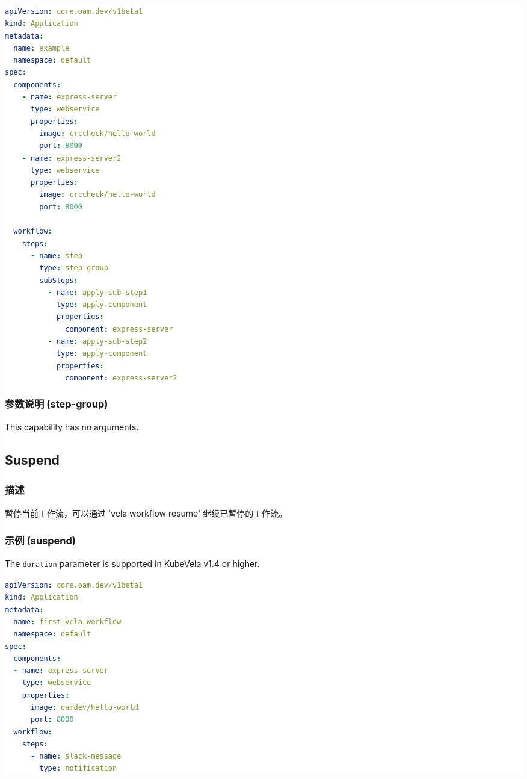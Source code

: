 ```yaml
apiVersion: core.oam.dev/v1beta1
kind: Application
metadata:
  name: example
  namespace: default
spec:
  components:
    - name: express-server
      type: webservice
      properties:
        image: crccheck/hello-world
        port: 8000
    - name: express-server2
      type: webservice
      properties:
        image: crccheck/hello-world
        port: 8000

  workflow:
    steps:
      - name: step
        type: step-group
        subSteps:
          - name: apply-sub-step1
            type: apply-component
            properties:
              component: express-server
          - name: apply-sub-step2
            type: apply-component
            properties:
              component: express-server2
```

### 参数说明 (step-group)
This capability has no arguments.

## Suspend

### 描述

暂停当前工作流，可以通过 'vela workflow resume' 继续已暂停的工作流。

### 示例 (suspend)

The `duration` parameter is supported in KubeVela v1.4 or higher.

```yaml
apiVersion: core.oam.dev/v1beta1
kind: Application
metadata:
  name: first-vela-workflow
  namespace: default
spec:
  components:
  - name: express-server
    type: webservice
    properties:
      image: oamdev/hello-world
      port: 8000
  workflow:
    steps:
      - name: slack-message
        type: notification
```